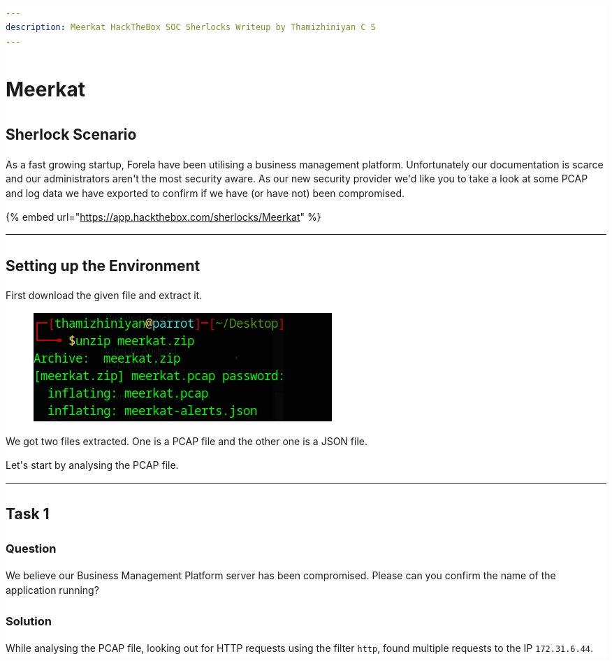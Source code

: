 ```yaml
---
description: Meerkat HackTheBox SOC Sherlocks Writeup by Thamizhiniyan C S
---
```


# Meerkat

## Sherlock Scenario

As a fast growing startup, Forela have been utilising a business management platform. Unfortunately our documentation is scarce and our administrators aren't the most security aware. As our new security provider we'd like you to take a look at some PCAP and log data we have exported to confirm if we have (or have not) been compromised.

{% embed url="https://app.hackthebox.com/sherlocks/Meerkat" %}

***

## Setting up the Environment

First download the given file and extract it.

<figure><img src="../../../.gitbook/assets/image (22).png" alt=""><figcaption></figcaption></figure>

We got two files extracted. One is a PCAP file and the other one is a JSON file.

Let's start by analysing the PCAP file.

***

## Task 1

### Question

We believe our Business Management Platform server has been compromised. Please can you confirm the name of the application running?

### Solution

While analysing the PCAP file, looking out for HTTP requests using the filter `http`, found multiple requests to the IP `172.31.6.44`.
